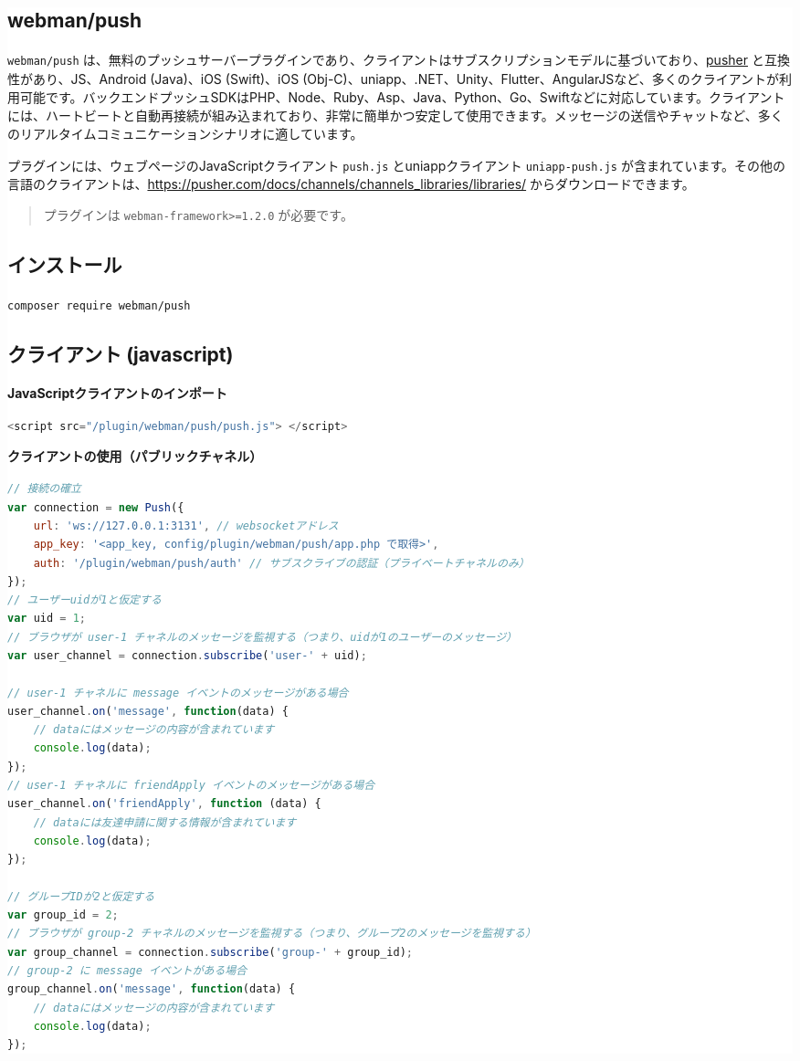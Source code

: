 ## webman/push

`webman/push` は、無料のプッシュサーバープラグインであり、クライアントはサブスクリプションモデルに基づいており、[pusher](https://pusher.com) と互換性があり、JS、Android (Java)、iOS (Swift)、iOS (Obj-C)、uniapp、.NET、Unity、Flutter、AngularJSなど、多くのクライアントが利用可能です。バックエンドプッシュSDKはPHP、Node、Ruby、Asp、Java、Python、Go、Swiftなどに対応しています。クライアントには、ハートビートと自動再接続が組み込まれており、非常に簡単かつ安定して使用できます。メッセージの送信やチャットなど、多くのリアルタイムコミュニケーションシナリオに適しています。

プラグインには、ウェブページのJavaScriptクライアント `push.js` とuniappクライアント `uniapp-push.js` が含まれています。その他の言語のクライアントは、https://pusher.com/docs/channels/channels_libraries/libraries/ からダウンロードできます。

> プラグインは `webman-framework>=1.2.0` が必要です。

## インストール

```sh
composer require webman/push
```

## クライアント (javascript)

**JavaScriptクライアントのインポート**
```js
<script src="/plugin/webman/push/push.js"> </script>
```

**クライアントの使用（パブリックチャネル）**
```js
// 接続の確立
var connection = new Push({
    url: 'ws://127.0.0.1:3131', // websocketアドレス
    app_key: '<app_key, config/plugin/webman/push/app.php で取得>',
    auth: '/plugin/webman/push/auth' // サブスクライブの認証（プライベートチャネルのみ）
});
// ユーザーuidが1と仮定する
var uid = 1;
// ブラウザが user-1 チャネルのメッセージを監視する（つまり、uidが1のユーザーのメッセージ）
var user_channel = connection.subscribe('user-' + uid);

// user-1 チャネルに message イベントのメッセージがある場合
user_channel.on('message', function(data) {
    // dataにはメッセージの内容が含まれています
    console.log(data);
});
// user-1 チャネルに friendApply イベントのメッセージがある場合
user_channel.on('friendApply', function (data) {
    // dataには友達申請に関する情報が含まれています
    console.log(data);
});

// グループIDが2と仮定する
var group_id = 2;
// ブラウザが group-2 チャネルのメッセージを監視する（つまり、グループ2のメッセージを監視する）
var group_channel = connection.subscribe('group-' + group_id);
// group-2 に message イベントがある場合
group_channel.on('message', function(data) {
    // dataにはメッセージの内容が含まれています
    console.log(data);
});
```
